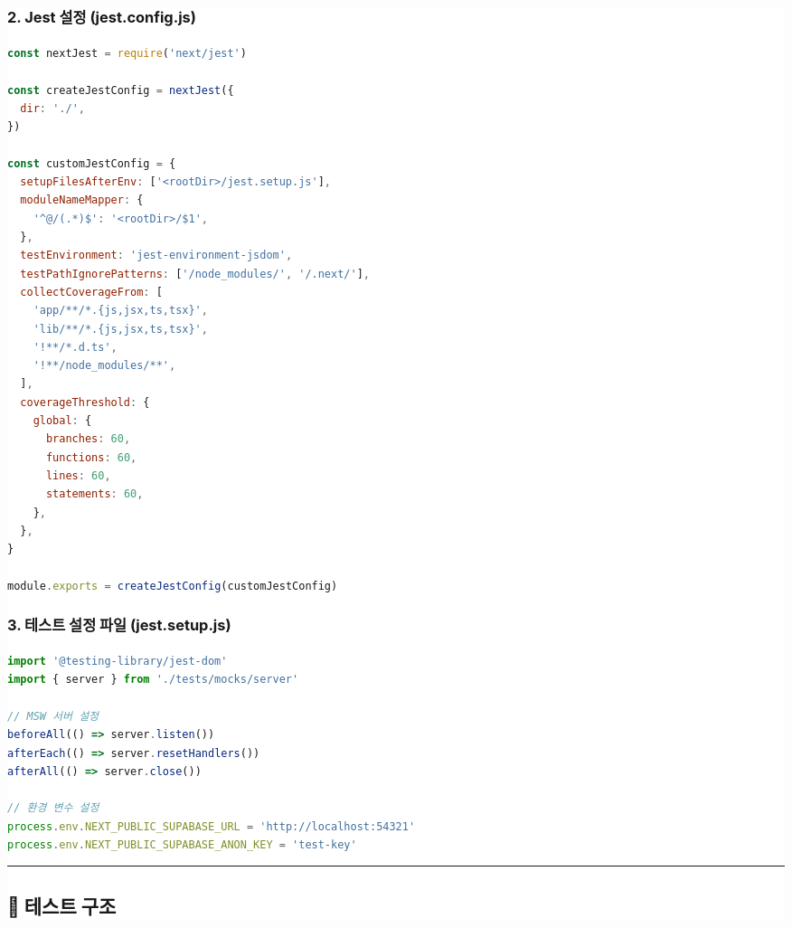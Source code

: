 ### 2. Jest 설정 (jest.config.js)
```javascript
const nextJest = require('next/jest')

const createJestConfig = nextJest({
  dir: './',
})

const customJestConfig = {
  setupFilesAfterEnv: ['<rootDir>/jest.setup.js'],
  moduleNameMapper: {
    '^@/(.*)$': '<rootDir>/$1',
  },
  testEnvironment: 'jest-environment-jsdom',
  testPathIgnorePatterns: ['/node_modules/', '/.next/'],
  collectCoverageFrom: [
    'app/**/*.{js,jsx,ts,tsx}',
    'lib/**/*.{js,jsx,ts,tsx}',
    '!**/*.d.ts',
    '!**/node_modules/**',
  ],
  coverageThreshold: {
    global: {
      branches: 60,
      functions: 60,
      lines: 60,
      statements: 60,
    },
  },
}

module.exports = createJestConfig(customJestConfig)
```

### 3. 테스트 설정 파일 (jest.setup.js)
```javascript
import '@testing-library/jest-dom'
import { server } from './tests/mocks/server'

// MSW 서버 설정
beforeAll(() => server.listen())
afterEach(() => server.resetHandlers())
afterAll(() => server.close())

// 환경 변수 설정
process.env.NEXT_PUBLIC_SUPABASE_URL = 'http://localhost:54321'
process.env.NEXT_PUBLIC_SUPABASE_ANON_KEY = 'test-key'
```

---

## 📁 테스트 구조
